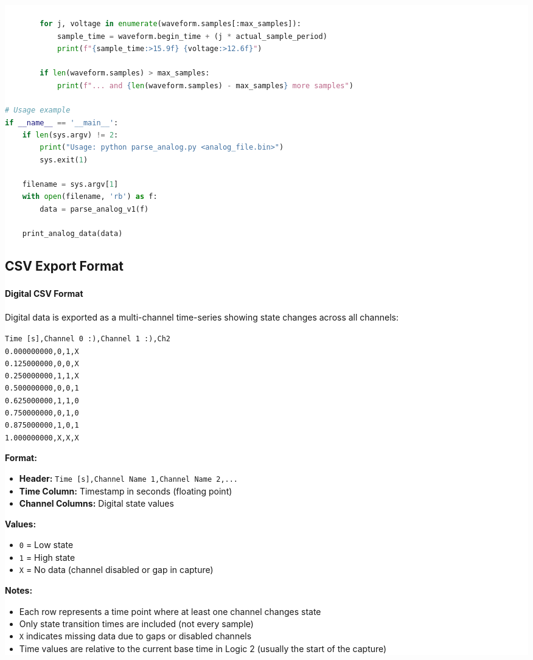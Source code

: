 ```python
        
        for j, voltage in enumerate(waveform.samples[:max_samples]):
            sample_time = waveform.begin_time + (j * actual_sample_period)
            print(f"{sample_time:>15.9f} {voltage:>12.6f}")
        
        if len(waveform.samples) > max_samples:
            print(f"... and {len(waveform.samples) - max_samples} more samples")

# Usage example
if __name__ == '__main__':
    if len(sys.argv) != 2:
        print("Usage: python parse_analog.py <analog_file.bin>")
        sys.exit(1)
    
    filename = sys.argv[1]
    with open(filename, 'rb') as f:
        data = parse_analog_v1(f)
    
    print_analog_data(data)
```

## CSV Export Format

#### Digital CSV Format

Digital data is exported as a multi-channel time-series showing state changes across all channels:

```
Time [s],Channel 0 :),Channel 1 :),Ch2
0.000000000,0,1,X
0.125000000,0,0,X
0.250000000,1,1,X
0.500000000,0,0,1
0.625000000,1,1,0
0.750000000,0,1,0
0.875000000,1,0,1
1.000000000,X,X,X
```

**Format:**

* **Header:** `Time [s],Channel Name 1,Channel Name 2,...`
* **Time Column:** Timestamp in seconds (floating point)
* **Channel Columns:** Digital state values

**Values:**

* `0` = Low state
* `1` = High state
* `X` = No data (channel disabled or gap in capture)

**Notes:**

* Each row represents a time point where at least one channel changes state
* Only state transition times are included (not every sample)
* `X` indicates missing data due to gaps or disabled channels
* Time values are relative to the current base time in Logic 2 (usually the start of the capture)
